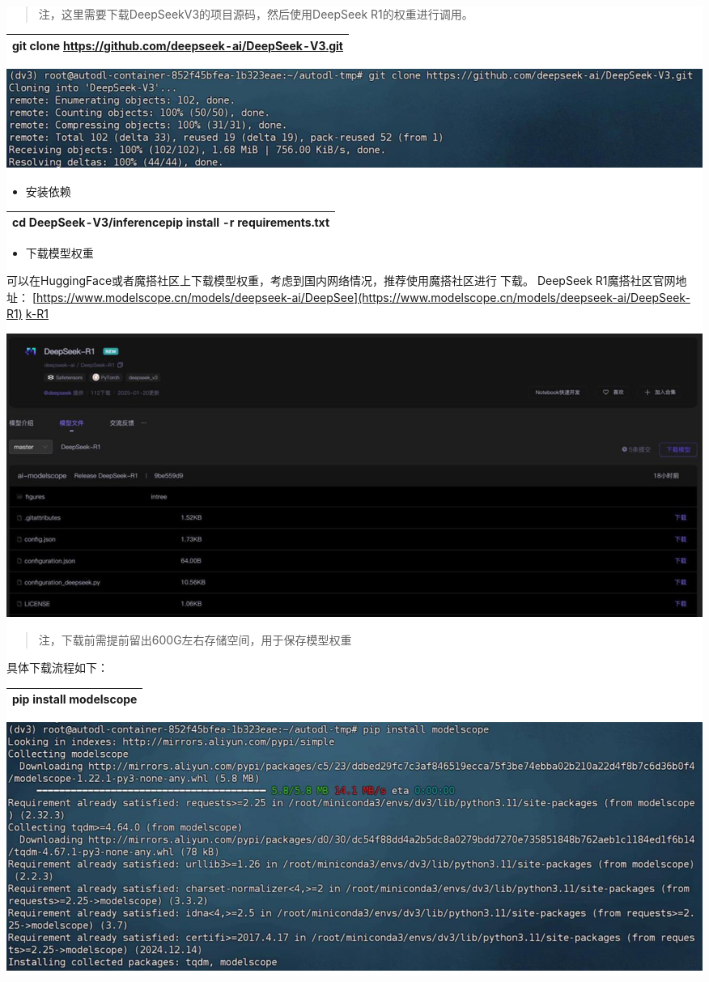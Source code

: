 > 注，这里需要下载DeepSeekV3的项目源码，然后使用DeepSeek R1的权重进行调用。

| git clone https://github.com/deepseek-ai/DeepSeek-V3.git |
| -------------------------------------------------------- |

![](images/image41.jpeg)

* 安装依赖

| cd DeepSeek-V3/inferencepip install -r requirements.txt |
| ------------------------------------------------------- |

* 下载模型权重

可以在HuggingFace或者魔搭社区上下载模型权重，考虑到国内网络情况，推荐使用魔搭社区进行  下载。 DeepSeek R1魔搭社区官网地址： [https://www.modelscope.cn/models/deepseek-ai/DeepSee](https://www.modelscope.cn/models/deepseek-ai/DeepSeek-R1) [k-R1](https://www.modelscope.cn/models/deepseek-ai/DeepSeek-R1)

![](images/image45.jpeg)

> 注，下载前需提前留出600G左右存储空间，用于保存模型权重

具体下载流程如下：

| pip install modelscope |
| ---------------------- |

![](images/image46.jpeg)